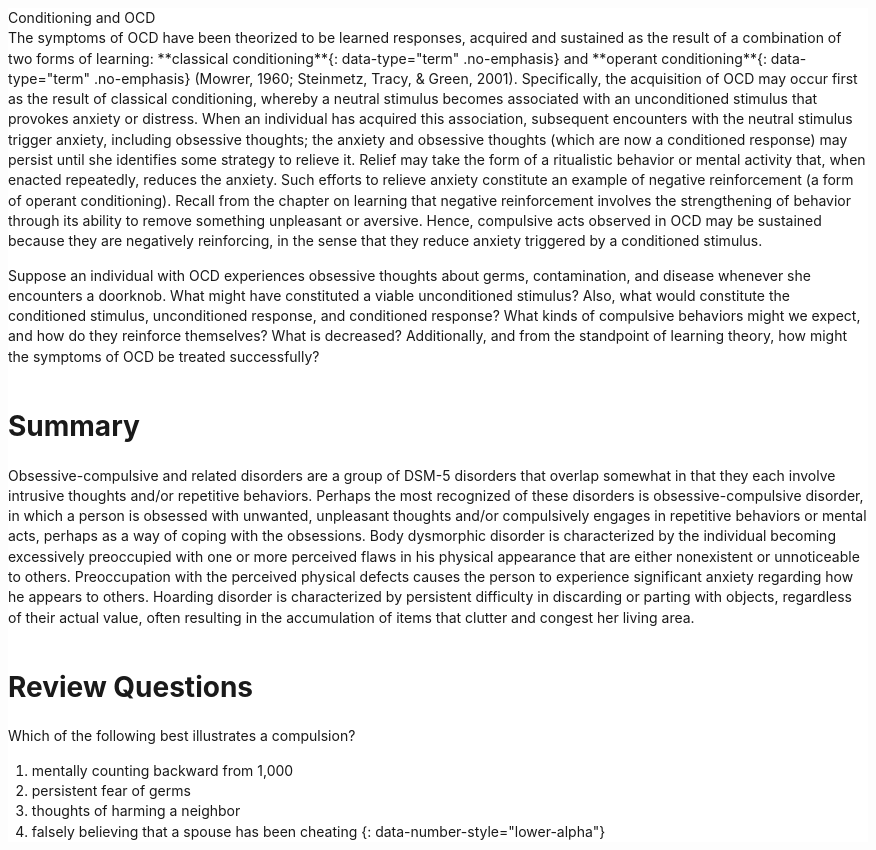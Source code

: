 <div data-type="note" data-has-label="true" class="note psychology connect-the-concepts" data-label="Connect the Concepts" markdown="1">
<div data-type="title" class="title">
Conditioning and OCD
</div>
The symptoms of OCD have been theorized to be learned responses, acquired and sustained as the result of a combination of two forms of learning: **classical conditioning**{: data-type="term" .no-emphasis} and **operant conditioning**{: data-type="term" .no-emphasis} (Mowrer, 1960; Steinmetz, Tracy, &amp; Green, 2001). Specifically, the acquisition of OCD may occur first as the result of classical conditioning, whereby a neutral stimulus becomes associated with an unconditioned stimulus that provokes anxiety or distress. When an individual has acquired this association, subsequent encounters with the neutral stimulus trigger anxiety, including obsessive thoughts; the anxiety and obsessive thoughts (which are now a conditioned response) may persist until she identifies some strategy to relieve it. Relief may take the form of a ritualistic behavior or mental activity that, when enacted repeatedly, reduces the anxiety. Such efforts to relieve anxiety constitute an example of negative reinforcement (a form of operant conditioning). Recall from the chapter on learning that negative reinforcement involves the strengthening of behavior through its ability to remove something unpleasant or aversive. Hence, compulsive acts observed in OCD may be sustained because they are negatively reinforcing, in the sense that they reduce anxiety triggered by a conditioned stimulus.

Suppose an individual with OCD experiences obsessive thoughts about germs, contamination, and disease whenever she encounters a doorknob. What might have constituted a viable unconditioned stimulus? Also, what would constitute the conditioned stimulus, unconditioned response, and conditioned response? What kinds of compulsive behaviors might we expect, and how do they reinforce themselves? What is decreased? Additionally, and from the standpoint of learning theory, how might the symptoms of OCD be treated successfully?

</div>

# Summary

Obsessive-compulsive and related disorders are a group of DSM-5 disorders that overlap somewhat in that they each involve intrusive thoughts and/or repetitive behaviors. Perhaps the most recognized of these disorders is obsessive-compulsive disorder, in which a person is obsessed with unwanted, unpleasant thoughts and/or compulsively engages in repetitive behaviors or mental acts, perhaps as a way of coping with the obsessions. Body dysmorphic disorder is characterized by the individual becoming excessively preoccupied with one or more perceived flaws in his physical appearance that are either nonexistent or unnoticeable to others. Preoccupation with the perceived physical defects causes the person to experience significant anxiety regarding how he appears to others. Hoarding disorder is characterized by persistent difficulty in discarding or parting with objects, regardless of their actual value, often resulting in the accumulation of items that clutter and congest her living area.

# Review Questions

<div data-type="exercise" class="exercise">
<div data-type="problem" class="problem" markdown="1">
Which of the following best illustrates a compulsion?

1.  mentally counting backward from 1,000
2.  persistent fear of germs
3.  thoughts of harming a neighbor
4.  falsely believing that a spouse has been cheating
{: data-number-style="lower-alpha"}
